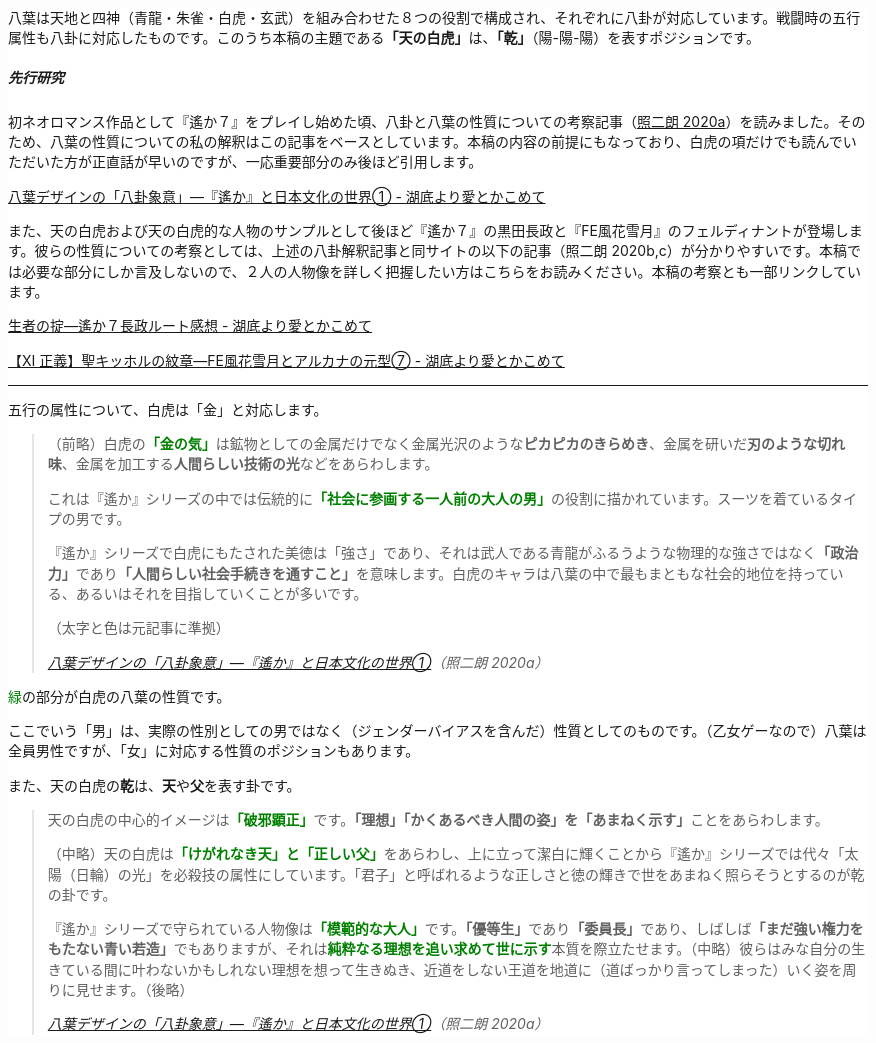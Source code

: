 八葉は天地と四神（青龍・朱雀・白虎・玄武）を組み合わせた８つの役割で構成され、それぞれに八卦が対応しています。戦闘時の五行属性も八卦に対応したものです。このうち本稿の主題である<b>「天の白虎」</b>は、<b>「乾」</b>（陽-陽-陽）を表すポジションです。

[^8]: 名称の由来はおそらく仏教の「八葉蓮華」
[^9]: 陰陽2^3=8


##### 先行研究
初ネオロマンス作品として『遙か７』をプレイし始めた頃、八卦と八葉の性質についての考察記事（[照二朗 2020a](https://www.homeshika.work/entry/2020/07/13/235627)）を読みました。そのため、八葉の性質についての私の解釈はこの記事をベースとしています。本稿の内容の前提にもなっており、白虎の項だけでも読んでいただいた方が正直話が早いのですが、一応重要部分のみ後ほど引用します。

[八葉デザインの「八卦象意」―『遙か』と日本文化の世界① - 湖底より愛とかこめて](https://www.homeshika.work/entry/2020/07/13/235627)

また、天の白虎および天の白虎的な人物のサンプルとして後ほど『遙か７』の黒田長政と『FE風花雪月』のフェルディナントが登場します。彼らの性質についての考察としては、上述の八卦解釈記事と同サイトの以下の記事（照二朗 2020b,c）が分かりやすいです。本稿では必要な部分にしか言及しないので、２人の人物像を詳しく把握したい方はこちらをお読みください。本稿の考察とも一部リンクしています。

[生者の掟―遙か７長政ルート感想 - 湖底より愛とかこめて](https://www.homeshika.work/entry/2020/07/20/224534)

[【Ⅺ 正義】聖キッホルの紋章―FE風花雪月とアルカナの元型⑦ - 湖底より愛とかこめて](https://www.homeshika.work/entry/2020/03/21/220437)

---

五行の属性について、白虎は「金」と対応します。

<blockquote  cite="https://www.homeshika.work/entry/2020/07/13/235627">
<p>
<p>（前略）白虎の<span style="color: green"><b>「金の気」</b></span>は鉱物としての金属だけでなく金属光沢のような<b>ピカピカのきらめき</b>、金属を研いだ<b>刃のような切れ味</b>、金属を加工する<b>人間らしい技術の光</b>などをあらわします。</p>
<p>これは『遙か』シリーズの中では伝統的に<span style="color: green"><b>「社会に参画する一人前の大人の男」</b></span>の役割に描かれています。スーツを着ているタイプの男です。</p>
<p>『遙か』シリーズで白虎にもたされた美徳は「強さ」であり、それは武人である青龍がふるうような物理的な強さではなく<b>「政治力」</b>であり<b>「人間らしい社会手続きを通すこと」</b>を意味します。白虎のキャラは八葉の中で最もまともな社会的地位を持っている、あるいはそれを目指していくことが多いです。</p>
<p>（太字と色は元記事に準拠）</p>
</p>
<cite><a href="https://www.homeshika.work/entry/2020/07/13/235627">八葉デザインの「八卦象意」―『遙か』と日本文化の世界①</a>（照二朗 2020a）</cite>
</blockquote>

<span style="color: green">緑</span>の部分が白虎の八葉の性質です。

ここでいう「男」は、実際の性別としての男ではなく（ジェンダーバイアスを含んだ）性質としてのものです。（乙女ゲーなので）八葉は全員男性ですが、「女」に対応する性質のポジションもあります。

また、天の白虎の**乾**は、**天**や**父**を表す卦です。

<blockquote  cite="https://www.homeshika.work/entry/2020/07/13/235627">
<p>
<p>天の白虎の中心的イメージは<span style="color: green"><b>「破邪顕正」</b></span>です。<b>「理想」「かくあるべき人間の姿」を「あまねく示す」</b>ことをあらわします。</p>
<p>（中略）天の白虎は<span style="color: green"><b>「けがれなき天」と「正しい父」</b></span>をあらわし、上に立って潔白に輝くことから『遙か』シリーズでは代々「太陽（日輪）の光」を必殺技の属性にしています。「君子」と呼ばれるような正しさと徳の輝きで世をあまねく照らそうとするのが乾の卦です。</p>
<p>『遙か』シリーズで守られている人物像は<span style="color: green"><b>「模範的な大人」</b></span>です。<b>「優等生」</b>であり<b>「委員長」</b>であり、しばしば<b>「まだ強い権力をもたない青い若造」</b>でもありますが、それは<span style="color: green"><b>純粋なる理想を追い求めて世に示す</b></span>本質を際立たせます。（中略）彼らはみな自分の生きている間に叶わないかもしれない理想を想って生きぬき、近道をしない王道を地道に（道ばっかり言ってしまった）いく姿を周りに見せます。（後略）</p>
</p>
<cite><a href="https://www.homeshika.work/entry/2020/07/13/235627">八葉デザインの「八卦象意」―『遙か』と日本文化の世界①</a>（照二朗 2020a）</cite>
</blockquote>


[^1]: この間ダイレクトマーケティングも受けた。
[^2]: 日本語ではアロマンティック・スペクトラムと表記されます。つまり定訳がありません。カタカナで書きたくなかったので本文では英語のままです。
[^3]: 定量的に評価できませんでした。というexcuseを付けておく。
[^4]: 『葬送のフリーレン』のマハト編はなかなか良かったです。
[^5]: それほど多くは読んでいないが……
[^6]: 今もそれほどないかもしれない。
[^7]: 無限回とまでは言わずとも、複数回の試行を繰り返せたらこれをする必要はなかったのですが。
[^10]: 全てではない。他の面の特徴をよく反映しているキャラクター例：『風花雪月』リンハルト、『アンジェリーク ルミナライズ』ロレンツォ、『LEGENDS アルセウス』ウォロ
[^11]: この表現の出所は『グノーシア』のラキオ
[^12]: 八卦解釈記事の方と同一人物
[^13]: 事の次第によっては「どうしようもない」？
[^14]: 正直、起こるとは考えづらい。
[^15]: 存在を証明された=神秘を剝がされた神は「神」と呼びえないと思いますが。
[^16]: テルトゥリアヌス
[^17]: ポンパドゥール夫人
[^18]: 「人の世」とか「現世」と言える？
[^19]: 『アルセウス』の主人公が帰れないのは天命を果たし終えていないからだと思う。たぶん一生帰れない……
[^20]: エーデルガルト
[^21]: もっとよく考えるとおかしくない。
[^22]: 譲は「光」が望美なので違いますが……
[^23]: 正確に表示できませんでした。
[^24]: 飛躍であったとしても「以下のような解釈が可能である」というだけの話なので大した問題ではありませんが。
[^25]: 羽柴秀吉のみ稲
[^26]: 本稿を書くために読み返していたら発見した。
[^27]: わざわざ言及するからには『下天の華』の方を踏まえていると思うんですよね……
[^28]: これ「存在」じゃないですか？